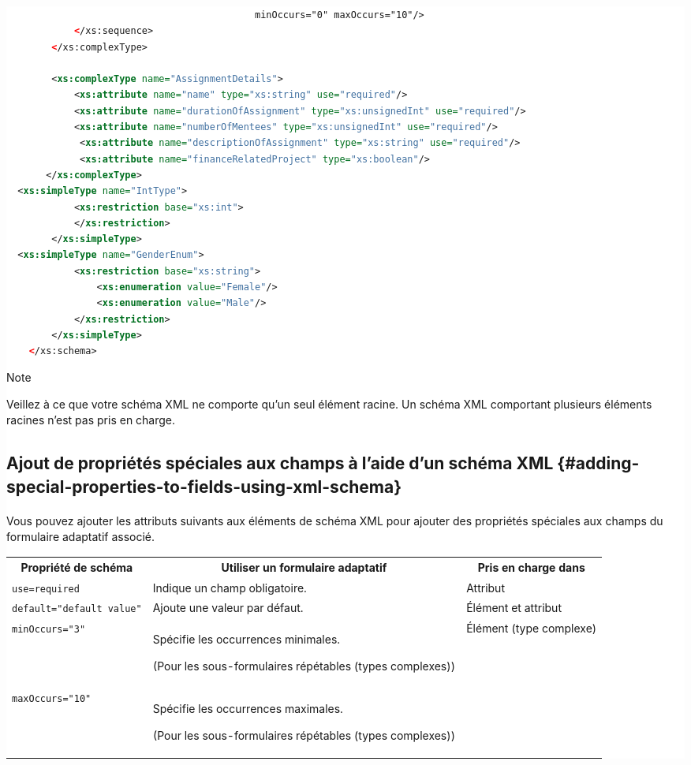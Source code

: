 ```xml
                                            minOccurs="0" maxOccurs="10"/>
            </xs:sequence>
        </xs:complexType>

        <xs:complexType name="AssignmentDetails">
            <xs:attribute name="name" type="xs:string" use="required"/>
            <xs:attribute name="durationOfAssignment" type="xs:unsignedInt" use="required"/>
            <xs:attribute name="numberOfMentees" type="xs:unsignedInt" use="required"/>
             <xs:attribute name="descriptionOfAssignment" type="xs:string" use="required"/>
             <xs:attribute name="financeRelatedProject" type="xs:boolean"/>
       </xs:complexType>
  <xs:simpleType name="IntType">
            <xs:restriction base="xs:int">
            </xs:restriction>
        </xs:simpleType>
  <xs:simpleType name="GenderEnum">
            <xs:restriction base="xs:string">
                <xs:enumeration value="Female"/>
                <xs:enumeration value="Male"/>
            </xs:restriction>
        </xs:simpleType>
    </xs:schema>
```

>[!NOTE]
>
>Veillez à ce que votre schéma XML ne comporte qu’un seul élément racine. Un schéma XML comportant plusieurs éléments racines n’est pas pris en charge.

## Ajout de propriétés spéciales aux champs à l’aide d’un schéma XML {#adding-special-properties-to-fields-using-xml-schema}

Vous pouvez ajouter les attributs suivants aux éléments de schéma XML pour ajouter des propriétés spéciales aux champs du formulaire adaptatif associé.

<table>
 <tbody>
  <tr>
   <th><strong>Propriété de schéma</strong></th>
   <th><strong>Utiliser un formulaire adaptatif</strong></th>
   <th><strong>Pris en charge dans </strong></th>
  </tr>
  <tr>
   <td><code>use=required </code></td>
   <td>Indique un champ obligatoire.<br /> </td>
   <td>Attribut</td>
  </tr>
  <tr>
   <td><code>default="default value"</code></td>
   <td>Ajoute une valeur par défaut.</td>
   <td>Élément et attribut</td>
  </tr>
  <tr>
   <td><code>minOccurs="3"</code></td>
   <td><p>Spécifie les occurrences minimales.</p> <p>(Pour les sous-formulaires répétables (types complexes))</p> </td>
   <td>Élément (type complexe)</td>
  </tr>
  <tr>
   <td><code class="code">maxOccurs="10"
      </code></td>
   <td><p>Spécifie les occurrences maximales.</p> <p>(Pour les sous-formulaires répétables (types complexes))</p> </td>